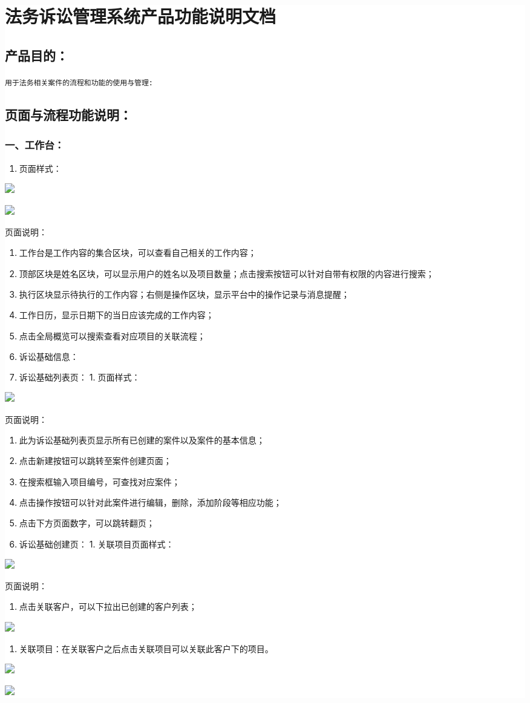 # 法务诉讼管理系统产品功能说明文档

## 产品目的：
    用于法务相关案件的流程和功能的使用与管理:
## 页面与流程功能说明：

### 一、工作台：
  1. 页面样式：

![](RackMultipart20210611-4-14yhi9c_html_e244461431085d8d.png)

![](RackMultipart20210611-4-14yhi9c_html_433f97023af1e2b4.png)

页面说明：

1. 工作台是工作内容的集合区块，可以查看自己相关的工作内容；
2. 顶部区块是姓名区块，可以显示用户的姓名以及项目数量；点击搜索按钮可以针对自带有权限的内容进行搜索；
3. 执行区块显示待执行的工作内容；右侧是操作区块，显示平台中的操作记录与消息提醒；
4. 工作日历，显示日期下的当日应该完成的工作内容；
5. 点击全局概览可以搜索查看对应项目的关联流程；

1. 诉讼基础信息：

  1. 诉讼基础列表页：
    1. 页面样式：

![](RackMultipart20210611-4-14yhi9c_html_ee8fd1691a0e0a42.png)

页面说明：

1. 此为诉讼基础列表页显示所有已创建的案件以及案件的基本信息；
2. 点击新建按钮可以跳转至案件创建页面；
3. 在搜索框输入项目编号，可查找对应案件；
4. 点击操作按钮可以针对此案件进行编辑，删除，添加阶段等相应功能；
5. 点击下方页面数字，可以跳转翻页；

  1. 诉讼基础创建页：
    1. 关联项目页面样式：

![](RackMultipart20210611-4-14yhi9c_html_fa6c38a83e7f0689.png)

页面说明：

1. 点击关联客户，可以下拉出已创建的客户列表；

![](RackMultipart20210611-4-14yhi9c_html_c131b0d4a5262b5f.png)

1. 关联项目：在关联客户之后点击关联项目可以关联此客户下的项目。

![](RackMultipart20210611-4-14yhi9c_html_11c2f60a732dbb9a.png)

![](RackMultipart20210611-4-14yhi9c_html_60fd20bd50510ce1.png)
